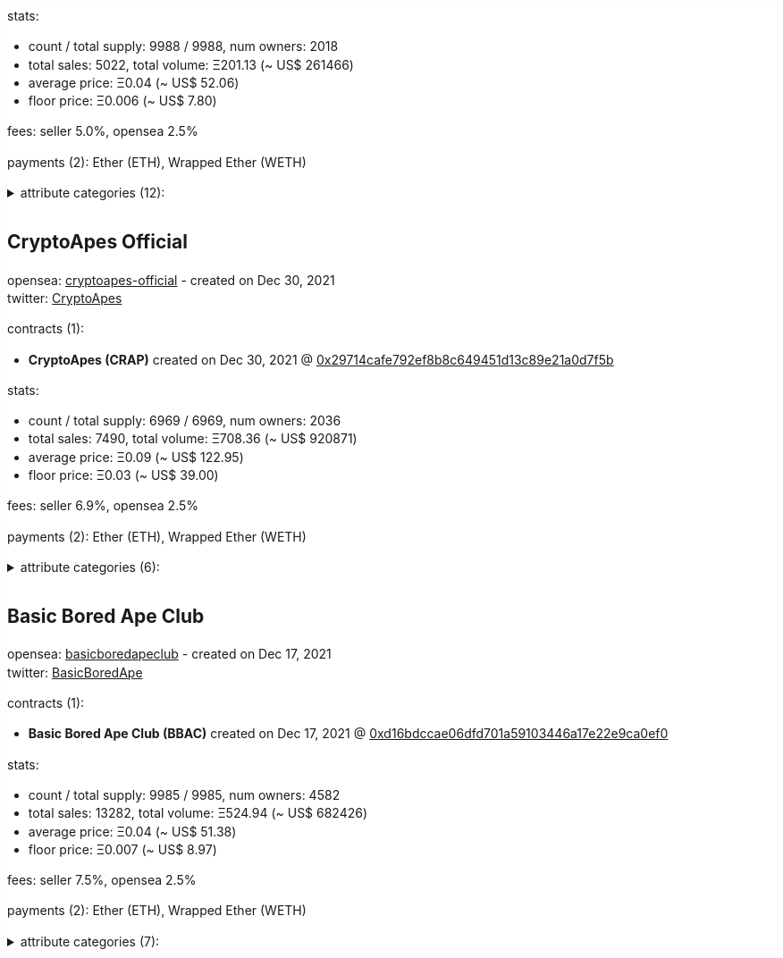stats:
- count / total supply: 9988 / 9988, num owners:  2018
- total sales:  5022, total volume: Ξ201.13 (~ US$ 261466)
- average price: Ξ0.04 (~ US$ 52.06)
- floor price: Ξ0.006 (~ US$ 7.80)

fees: seller 5.0%, opensea 2.5%

payments (2): Ether (ETH), Wrapped Ether (WETH)

<details><summary>attribute categories (12):</summary></details>


##  CryptoApes Official

opensea: [cryptoapes-official](https://opensea.io/collection/cryptoapes-official) - created on Dec 30, 2021<br>
twitter: [CryptoApes](https://twitter.com/CryptoApes)<br>

contracts (1):
- **CryptoApes (CRAP)** created on Dec 30, 2021 @ [0x29714cafe792ef8b8c649451d13c89e21a0d7f5b](https://etherscan.io/address/0x29714cafe792ef8b8c649451d13c89e21a0d7f5b)

stats:
- count / total supply: 6969 / 6969, num owners:  2036
- total sales:  7490, total volume: Ξ708.36 (~ US$ 920871)
- average price: Ξ0.09 (~ US$ 122.95)
- floor price: Ξ0.03 (~ US$ 39.00)

fees: seller 6.9%, opensea 2.5%

payments (2): Ether (ETH), Wrapped Ether (WETH)

<details><summary>attribute categories (6):</summary></details>


##  Basic Bored Ape Club

opensea: [basicboredapeclub](https://opensea.io/collection/basicboredapeclub) - created on Dec 17, 2021<br>
twitter: [BasicBoredApe](https://twitter.com/BasicBoredApe)<br>

contracts (1):
- **Basic Bored Ape Club (BBAC)** created on Dec 17, 2021 @ [0xd16bdccae06dfd701a59103446a17e22e9ca0ef0](https://etherscan.io/address/0xd16bdccae06dfd701a59103446a17e22e9ca0ef0)

stats:
- count / total supply: 9985 / 9985, num owners:  4582
- total sales:  13282, total volume: Ξ524.94 (~ US$ 682426)
- average price: Ξ0.04 (~ US$ 51.38)
- floor price: Ξ0.007 (~ US$ 8.97)

fees: seller 7.5%, opensea 2.5%

payments (2): Ether (ETH), Wrapped Ether (WETH)

<details><summary>attribute categories (7):</summary></details>
